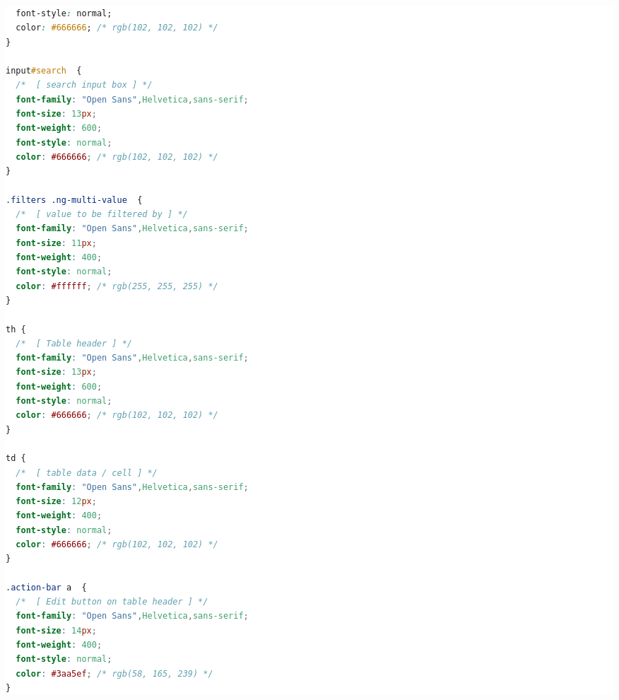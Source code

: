 ```css
  font-style: normal;
  color: #666666; /* rgb(102,​ 102,​ 102) */
}

input#search  {
  /*  [ search input box ] */
  font-family: "Open Sans",Helvetica,sans-serif;
  font-size: 13px;
  font-weight: 600;
  font-style: normal;
  color: #666666; /* rgb(102,​ 102,​ 102) */
}

.filters .ng-multi-value  {
  /*  [ value to be filtered by ] */
  font-family: "Open Sans",Helvetica,sans-serif;
  font-size: 11px;
  font-weight: 400;
  font-style: normal;
  color: #ffffff; /* rgb(255, 255, 255) */
}

th {
  /*  [ Table header ] */
  font-family: "Open Sans",Helvetica,sans-serif;
  font-size: 13px;
  font-weight: 600;
  font-style: normal;
  color: #666666; /* rgb(102,​ 102,​ 102) */
}

td {
  /*  [ table data / cell ] */
  font-family: "Open Sans",Helvetica,sans-serif;
  font-size: 12px;
  font-weight: 400;
  font-style: normal;
  color: #666666; /* rgb(102,​ 102,​ 102) */
}

.action-bar a  {
  /*  [ Edit button on table header ] */
  font-family: "Open Sans",Helvetica,sans-serif;
  font-size: 14px;
  font-weight: 400;
  font-style: normal;
  color: #3aa5ef; /* rgb(58,​ 165,​ 239) */
}

```
